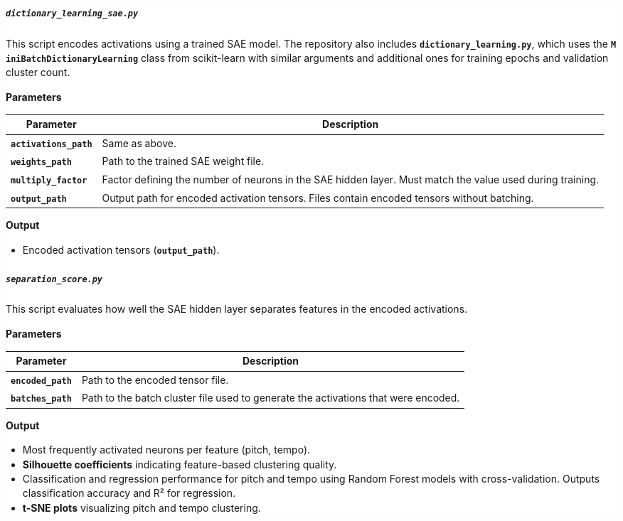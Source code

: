 ##### `dictionary_learning_sae.py`

This script encodes activations using a trained SAE model. The repository also includes **`dictionary_learning.py`**, which uses the **`MiniBatchDictionaryLearning`** class from scikit-learn with similar arguments and additional ones for training epochs and validation cluster count.

**Parameters**

| **Parameter** | **Description** |
| ------------- | --------------- |
| **`activations_path`** | Same as above. |
| **`weights_path`** | Path to the trained SAE weight file. |
| **`multiply_factor`** | Factor defining the number of neurons in the SAE hidden layer. Must match the value used during training. |
| **`output_path`** | Output path for encoded activation tensors. Files contain encoded tensors without batching. |

**Output**
- Encoded activation tensors (**`output_path`**).

##### `separation_score.py`

This script evaluates how well the SAE hidden layer separates features in the encoded activations.

**Parameters**

| **Parameter** | **Description** |
| ------------- | --------------- |
| **`encoded_path`** | Path to the encoded tensor file. |
| **`batches_path`** | Path to the batch cluster file used to generate the activations that were encoded. |

**Output**
- Most frequently activated neurons per feature (pitch, tempo).
- **Silhouette coefficients** indicating feature-based clustering quality.
- Classification and regression performance for pitch and tempo using Random Forest models with cross-validation. Outputs classification accuracy and R² for regression.
- **t-SNE plots** visualizing pitch and tempo clustering.